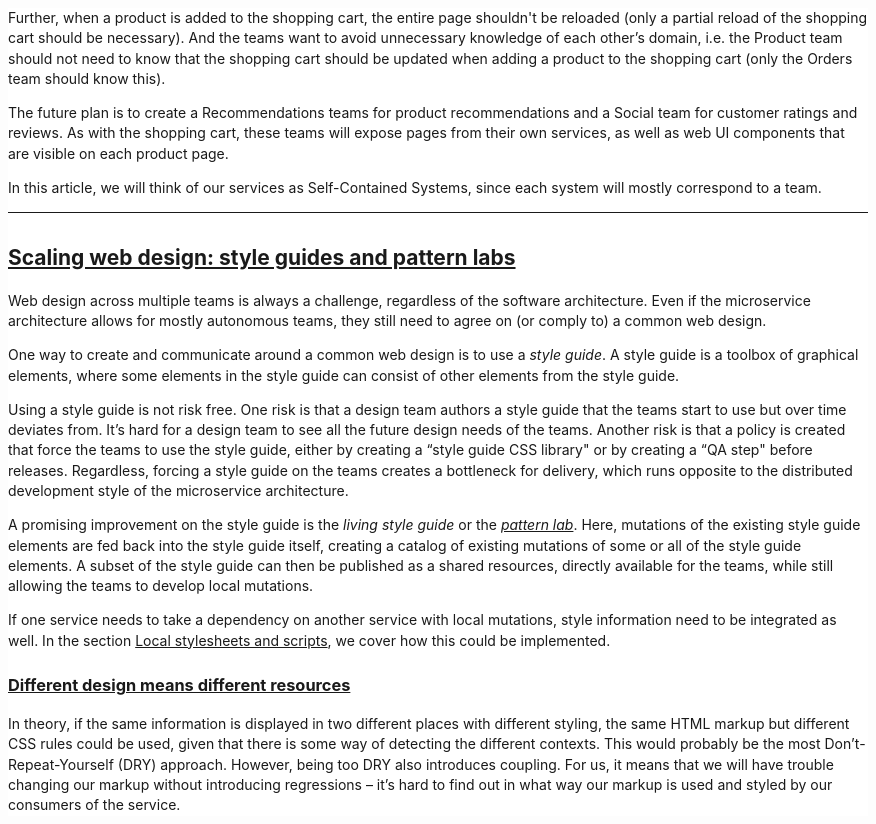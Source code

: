 Further, when a product is added to the shopping cart, the entire page shouldn't be reloaded (only a partial reload of the shopping cart should be necessary). And the teams want to avoid unnecessary knowledge of each other’s domain, i.e. the Product team should not need to know that the shopping cart should be updated when adding a product to the shopping cart (only the Orders team should know this).

The future plan is to create a Recommendations teams for product recommendations and a Social team for customer ratings and reviews. As with the shopping cart, these teams will expose pages from their own services, as well as web UI components that are visible on each product page.

In this article, we will think of our services as Self-Contained Systems, since each system will mostly correspond to a team. 

---

<a name="scaling-web-design"></a>

## [Scaling web design: style guides and pattern labs](#scaling-web-design)

Web design across multiple teams is always a challenge, regardless of the software architecture. Even if the microservice architecture allows for mostly autonomous teams, they still need to agree on (or comply to) a common web design.

One way to create and communicate around a common web design is to use a *style guide*. A style guide is a toolbox of graphical elements, where some elements in the style guide can consist of other elements from the style guide. 

Using a style guide is not risk free. One risk is that a design team authors a style guide that the teams start to use but over time deviates from. It’s hard for a design team to see all the future design needs of the teams. Another risk is that a policy is created that force the teams to use the style guide, either by creating a “style guide CSS library" or by creating a “QA step" before releases. Regardless, forcing a style guide on the teams creates a bottleneck for delivery, which runs opposite to the distributed development style of the microservice architecture.

A promising improvement on the style guide is the *living style guide* or the *[pattern lab](http://www.bigeng.io/the-living-style-guide-pattern-lab/)*. Here, mutations of the existing style guide elements are fed back into the style guide itself, creating a catalog of existing mutations of some or all of the style guide elements. A subset of the style guide can then be published as a shared resources, directly available for the teams, while still allowing the teams to develop local mutations.

If one service needs to take a dependency on another service with local mutations, style information need to be integrated as well. In the section [Local stylesheets and scripts](#local-stylesheets-and-scripts), we cover how this could be implemented.

<a name="different-design-means-different-resources"></a>

### [Different design means different resources](#different-design-means-different-resources)

In theory, if the same information is displayed in two different places with different styling, the same HTML markup but different CSS rules could be used, given that there is some way of detecting the different contexts. This would probably be the most Don’t-Repeat-Yourself (DRY) approach. However, being too DRY also introduces coupling. For us, it means that we will have trouble changing our markup without introducing regressions – it’s hard to find out in what way our markup is used and styled by our consumers of the service.

